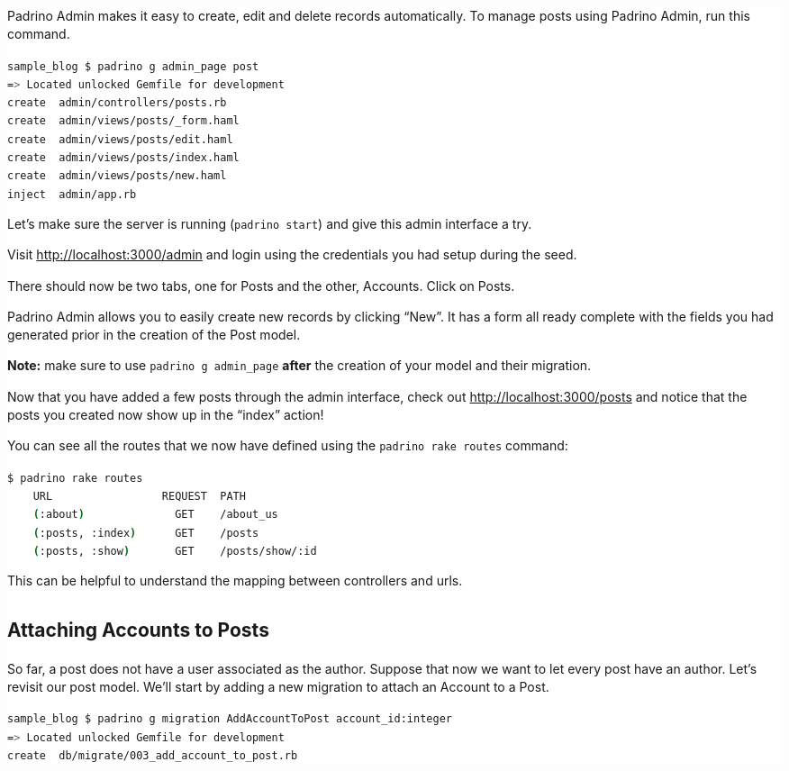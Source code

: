 
Padrino Admin makes it easy to create, edit and delete records automatically. To manage posts using Padrino Admin, run this command.


```sh
sample_blog $ padrino g admin_page post
=> Located unlocked Gemfile for development
create  admin/controllers/posts.rb
create  admin/views/posts/_form.haml
create  admin/views/posts/edit.haml
create  admin/views/posts/index.haml
create  admin/views/posts/new.haml
inject  admin/app.rb
```


Let’s make sure the server is running (`padrino start`) and give this admin interface a try.


Visit <http://localhost:3000/admin> and login using the credentials you had setup during the seed.


There should now be two tabs, one for Posts and the other, Accounts. Click on Posts.


Padrino Admin allows you to easily create new records by clicking “New”. It has a form all ready complete with the fields you had generated prior in the creation of the Post model.


**Note:** make sure to use `padrino g admin_page` **after** the creation of your model and their migration.


Now that you have added a few posts through the admin interface, check out <http://localhost:3000/posts> and notice that the posts you created now show up in the “index” action!


You can see all the routes that we now have defined using the `padrino rake routes` command:


```sh
$ padrino rake routes
    URL                 REQUEST  PATH
    (:about)              GET    /about_us
    (:posts, :index)      GET    /posts
    (:posts, :show)       GET    /posts/show/:id
```


This can be helpful to understand the mapping between controllers and urls.
 

## Attaching Accounts to Posts

So far, a post does not have a user associated as the author. Suppose that now we want to let every post have an author. Let’s revisit our post model. We’ll start by adding a new migration to attach an Account to a Post.


```sh
sample_blog $ padrino g migration AddAccountToPost account_id:integer
=> Located unlocked Gemfile for development
create  db/migrate/003_add_account_to_post.rb
```
